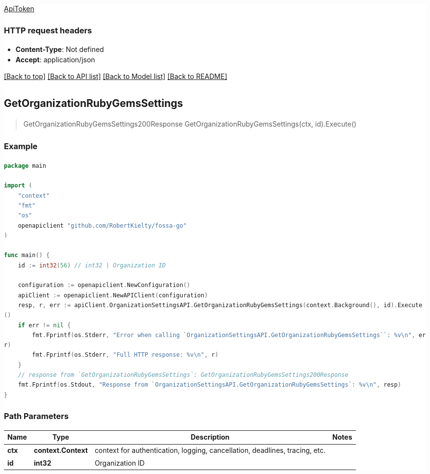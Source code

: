 [ApiToken](../README.md#ApiToken)

### HTTP request headers

- **Content-Type**: Not defined
- **Accept**: application/json

[[Back to top]](#) [[Back to API list]](../README.md#documentation-for-api-endpoints)
[[Back to Model list]](../README.md#documentation-for-models)
[[Back to README]](../README.md)


## GetOrganizationRubyGemsSettings

> GetOrganizationRubyGemsSettings200Response GetOrganizationRubyGemsSettings(ctx, id).Execute()





### Example

```go
package main

import (
	"context"
	"fmt"
	"os"
	openapiclient "github.com/RobertKielty/fossa-go"
)

func main() {
	id := int32(56) // int32 | Organization ID

	configuration := openapiclient.NewConfiguration()
	apiClient := openapiclient.NewAPIClient(configuration)
	resp, r, err := apiClient.OrganizationSettingsAPI.GetOrganizationRubyGemsSettings(context.Background(), id).Execute()
	if err != nil {
		fmt.Fprintf(os.Stderr, "Error when calling `OrganizationSettingsAPI.GetOrganizationRubyGemsSettings``: %v\n", err)
		fmt.Fprintf(os.Stderr, "Full HTTP response: %v\n", r)
	}
	// response from `GetOrganizationRubyGemsSettings`: GetOrganizationRubyGemsSettings200Response
	fmt.Fprintf(os.Stdout, "Response from `OrganizationSettingsAPI.GetOrganizationRubyGemsSettings`: %v\n", resp)
}
```

### Path Parameters


Name | Type | Description  | Notes
------------- | ------------- | ------------- | -------------
**ctx** | **context.Context** | context for authentication, logging, cancellation, deadlines, tracing, etc.
**id** | **int32** | Organization ID | 
